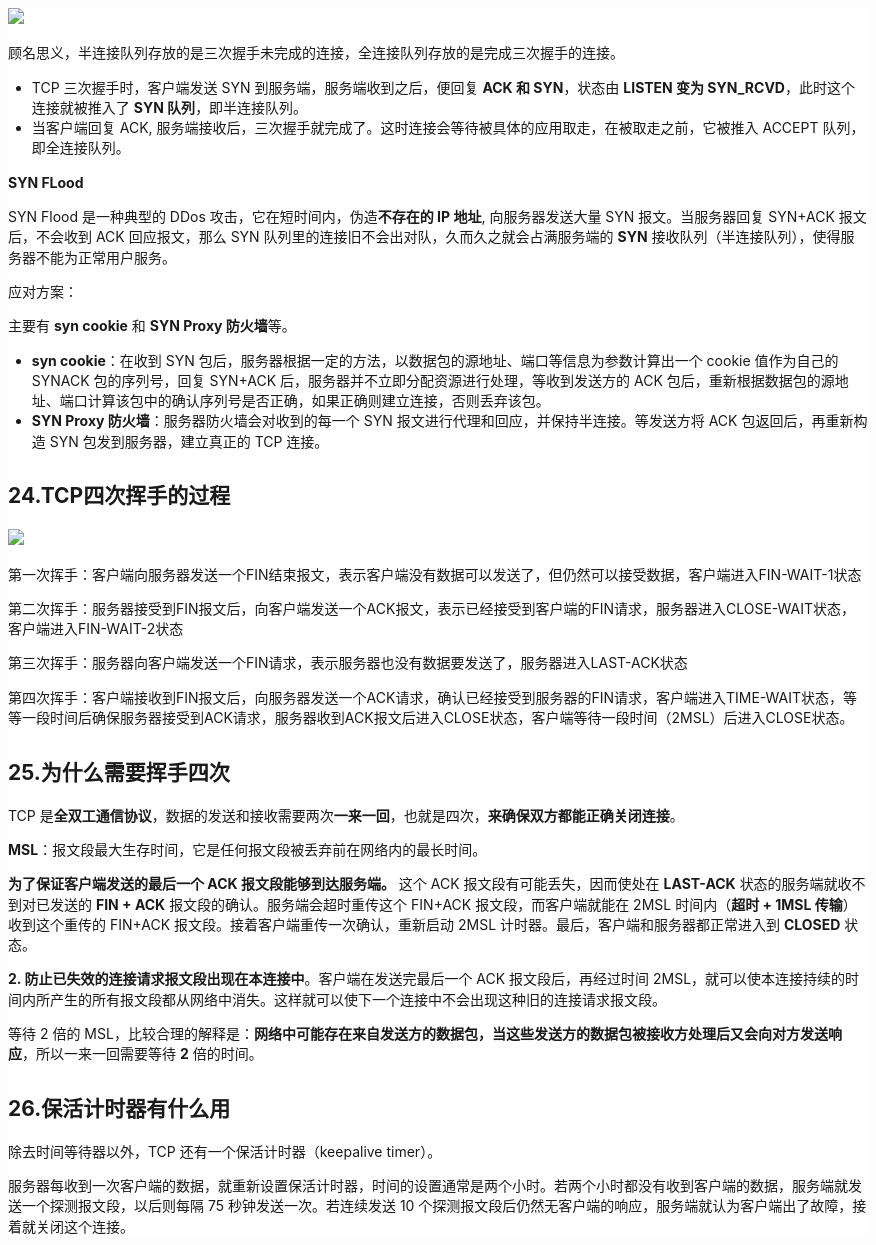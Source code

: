 ![](https://cdn.tobebetterjavaer.com/tobebetterjavaer/images/nice-article/weixin-mianznxjsjwllsewswztwxxssc-f95c3cbb-cf2d-4444-9878-44ec076beb86.jpg)

顾名思义，半连接队列存放的是三次握手未完成的连接，全连接队列存放的是完成三次握手的连接。

- TCP 三次握手时，客户端发送 SYN 到服务端，服务端收到之后，便回复 **ACK 和 SYN**，状态由 **LISTEN 变为 SYN_RCVD**，此时这个连接就被推入了 **SYN 队列**，即半连接队列。
- 当客户端回复 ACK, 服务端接收后，三次握手就完成了。这时连接会等待被具体的应用取走，在被取走之前，它被推入 ACCEPT 队列，即全连接队列。

**SYN FLood**

SYN Flood 是一种典型的 DDos 攻击，它在短时间内，伪造**不存在的 IP 地址**, 向服务器发送大量 SYN 报文。当服务器回复 SYN+ACK 报文后，不会收到 ACK 回应报文，那么 SYN 队列里的连接旧不会出对队，久⽽久之就会占满服务端的 **SYN** 接收队列（半连接队列），使得服务器不能为正常⽤户服务。

应对方案：

主要有 **syn cookie** 和 **SYN Proxy 防火墙**等。

- **syn cookie**：在收到 SYN 包后，服务器根据一定的方法，以数据包的源地址、端口等信息为参数计算出一个 cookie 值作为自己的 SYNACK 包的序列号，回复 SYN+ACK 后，服务器并不立即分配资源进行处理，等收到发送方的 ACK 包后，重新根据数据包的源地址、端口计算该包中的确认序列号是否正确，如果正确则建立连接，否则丢弃该包。
- **SYN Proxy 防火墙**：服务器防火墙会对收到的每一个 SYN 报文进行代理和回应，并保持半连接。等发送方将 ACK 包返回后，再重新构造 SYN 包发到服务器，建立真正的 TCP 连接。

## 24.TCP四次挥手的过程

![](https://cdn.tobebetterjavaer.com/tobebetterjavaer/images/nice-article/weixin-mianznxjsjwllsewswztwxxssc-ba156295-03af-46dc-8ef3-869b44b11303.jpg)

第一次挥手：客户端向服务器发送一个FIN结束报文，表示客户端没有数据可以发送了，但仍然可以接受数据，客户端进入FIN-WAIT-1状态

第二次挥手：服务器接受到FIN报文后，向客户端发送一个ACK报文，表示已经接受到客户端的FIN请求，服务器进入CLOSE-WAIT状态，客户端进入FIN-WAIT-2状态

第三次挥手：服务器向客户端发送一个FIN请求，表示服务器也没有数据要发送了，服务器进入LAST-ACK状态

第四次挥手：客户端接收到FIN报文后，向服务器发送一个ACK请求，确认已经接受到服务器的FIN请求，客户端进入TIME-WAIT状态，等等一段时间后确保服务器接受到ACK请求，服务器收到ACK报文后进入CLOSE状态，客户端等待一段时间（2MSL）后进入CLOSE状态。

## 25.为什么需要挥手四次

 TCP 是**全双工通信协议**，数据的发送和接收需要两次**一来一回**，也就是四次，**来确保双方都能正确关闭连接**。

**MSL**：报文段最大生存时间，它是任何报文段被丢弃前在网络内的最长时间。

 **为了保证客户端发送的最后一个 ACK 报文段能够到达服务端。** 这个 ACK 报文段有可能丢失，因而使处在 **LAST-ACK** 状态的服务端就收不到对已发送的 **FIN + ACK** 报文段的确认。服务端会超时重传这个 FIN+ACK 报文段，而客户端就能在 2MSL 时间内（**超时 + 1MSL 传输**）收到这个重传的 FIN+ACK 报文段。接着客户端重传一次确认，重新启动 2MSL 计时器。最后，客户端和服务器都正常进入到 **CLOSED** 状态。

**2. 防止已失效的连接请求报文段出现在本连接中**。客户端在发送完最后一个 ACK 报文段后，再经过时间 2MSL，就可以使本连接持续的时间内所产生的所有报文段都从网络中消失。这样就可以使下一个连接中不会出现这种旧的连接请求报文段。

等待 2 倍的 MSL，⽐较合理的解释是：**⽹络中可能存在来⾃发送⽅的数据包，当这些发送⽅的数据包被接收⽅处理后⼜会向对⽅发送响应**，所以⼀来⼀回需要等待 **2** 倍的时间。

## 26.保活计时器有什么用

除去时间等待器以外，TCP 还有一个保活计时器（keepalive timer）。

服务器每收到一次客户端的数据，就重新设置保活计时器，时间的设置通常是两个小时。若两个小时都没有收到客户端的数据，服务端就发送一个探测报文段，以后则每隔 75 秒钟发送一次。若连续发送 10 个探测报文段后仍然无客户端的响应，服务端就认为客户端出了故障，接着就关闭这个连接。

